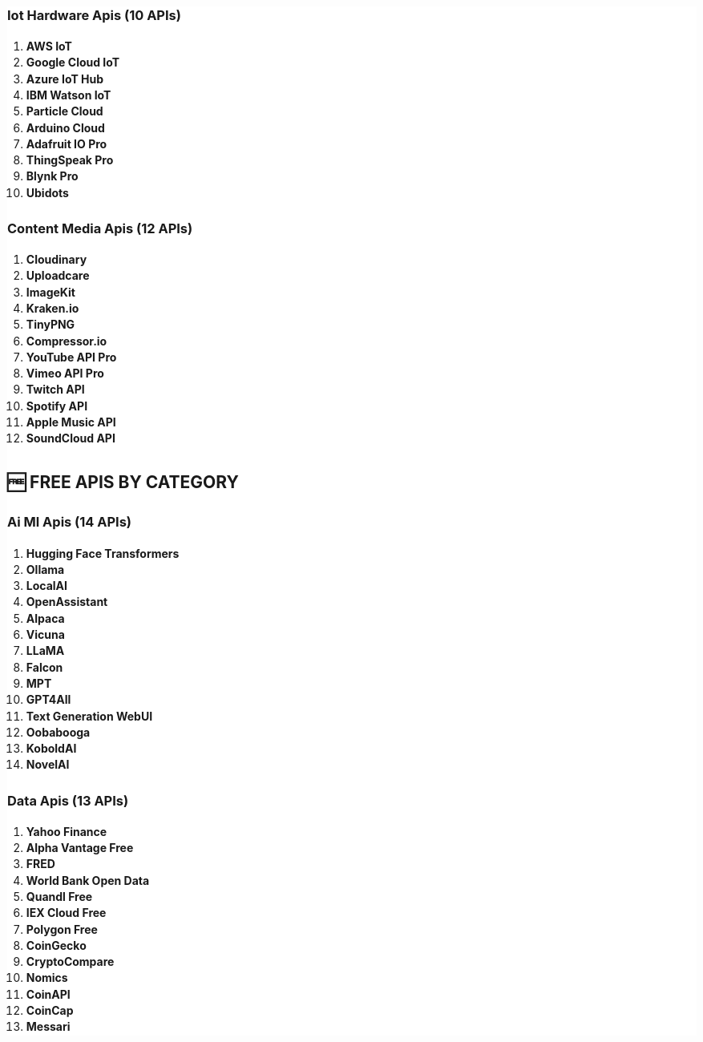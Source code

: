 ### Iot Hardware Apis (10 APIs)

1. **AWS IoT**
2. **Google Cloud IoT**
3. **Azure IoT Hub**
4. **IBM Watson IoT**
5. **Particle Cloud**
6. **Arduino Cloud**
7. **Adafruit IO Pro**
8. **ThingSpeak Pro**
9. **Blynk Pro**
10. **Ubidots**

### Content Media Apis (12 APIs)

1. **Cloudinary**
2. **Uploadcare**
3. **ImageKit**
4. **Kraken.io**
5. **TinyPNG**
6. **Compressor.io**
7. **YouTube API Pro**
8. **Vimeo API Pro**
9. **Twitch API**
10. **Spotify API**
11. **Apple Music API**
12. **SoundCloud API**

## 🆓 FREE APIS BY CATEGORY

### Ai Ml Apis (14 APIs)

1. **Hugging Face Transformers**
2. **Ollama**
3. **LocalAI**
4. **OpenAssistant**
5. **Alpaca**
6. **Vicuna**
7. **LLaMA**
8. **Falcon**
9. **MPT**
10. **GPT4All**
11. **Text Generation WebUI**
12. **Oobabooga**
13. **KoboldAI**
14. **NovelAI**

### Data Apis (13 APIs)

1. **Yahoo Finance**
2. **Alpha Vantage Free**
3. **FRED**
4. **World Bank Open Data**
5. **Quandl Free**
6. **IEX Cloud Free**
7. **Polygon Free**
8. **CoinGecko**
9. **CryptoCompare**
10. **Nomics**
11. **CoinAPI**
12. **CoinCap**
13. **Messari**
